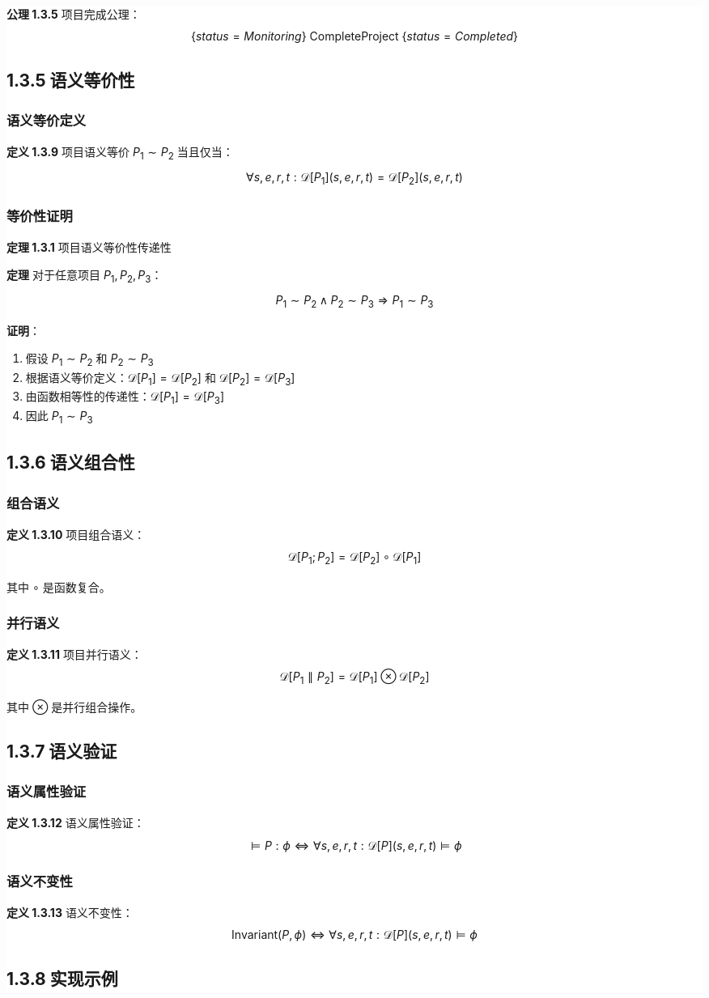 **公理 1.3.5** 项目完成公理：
$$\{status = Monitoring\} \text{ CompleteProject } \{status = Completed\}$$

## 1.3.5 语义等价性

### 语义等价定义

**定义 1.3.9** 项目语义等价 $P_1 \sim P_2$ 当且仅当：
$$\forall s, e, r, t: \mathcal{D}[P_1](s, e, r, t) = \mathcal{D}[P_2](s, e, r, t)$$

### 等价性证明

**定理 1.3.1** 项目语义等价性传递性

**定理** 对于任意项目 $P_1, P_2, P_3$：
$$P_1 \sim P_2 \land P_2 \sim P_3 \Rightarrow P_1 \sim P_3$$

**证明**：

1. 假设 $P_1 \sim P_2$ 和 $P_2 \sim P_3$
2. 根据语义等价定义：$\mathcal{D}[P_1] = \mathcal{D}[P_2]$ 和 $\mathcal{D}[P_2] = \mathcal{D}[P_3]$
3. 由函数相等性的传递性：$\mathcal{D}[P_1] = \mathcal{D}[P_3]$
4. 因此 $P_1 \sim P_3$

## 1.3.6 语义组合性

### 组合语义

**定义 1.3.10** 项目组合语义：
$$\mathcal{D}[P_1; P_2] = \mathcal{D}[P_2] \circ \mathcal{D}[P_1]$$

其中 $\circ$ 是函数复合。

### 并行语义

**定义 1.3.11** 项目并行语义：
$$\mathcal{D}[P_1 \parallel P_2] = \mathcal{D}[P_1] \otimes \mathcal{D}[P_2]$$

其中 $\otimes$ 是并行组合操作。

## 1.3.7 语义验证

### 语义属性验证

**定义 1.3.12** 语义属性验证：
$$\models P: \phi \iff \forall s, e, r, t: \mathcal{D}[P](s, e, r, t) \models \phi$$

### 语义不变性

**定义 1.3.13** 语义不变性：
$$\text{Invariant}(P, \phi) \iff \forall s, e, r, t: \mathcal{D}[P](s, e, r, t) \models \phi$$

## 1.3.8 实现示例
